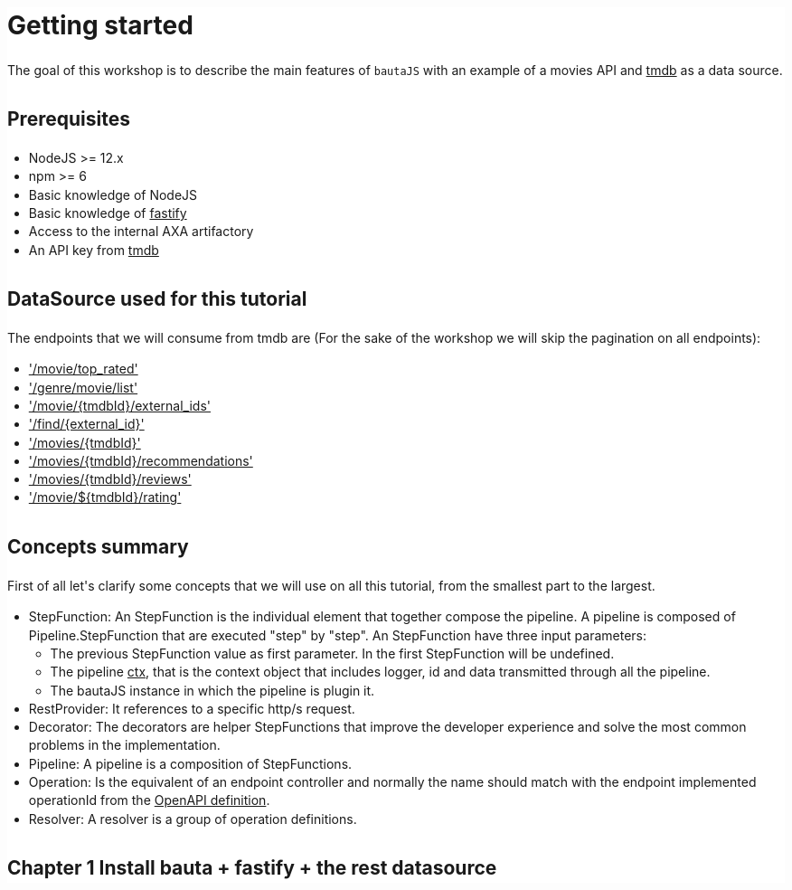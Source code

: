 # Getting started

The goal of this workshop is to describe the main features of `bautaJS` with an example of a movies API and [tmdb](https://developers.themoviedb.org/3) as a data source.

## Prerequisites
- NodeJS >= 12.x
- npm >= 6
- Basic knowledge of NodeJS
- Basic knowledge of [fastify](https://github.com/fastify/fastify)
- Access to the internal AXA artifactory
- An API key from [tmdb](https://developers.themoviedb.org/3)

## DataSource used for this tutorial

The endpoints that we will consume from tmdb are (For the sake of the workshop we will skip the pagination on all endpoints):
  - ['/movie/top_rated'](https://developers.themoviedb.org/3/movies/get-top-rated-movies)
  - ['/genre/movie/list'](https://developers.themoviedb.org/3/genres/get-movie-list)
  - ['/movie/{tmdbId}/external_ids'](https://developers.themoviedb.org/3/movies/get-movie-external-ids)
  - ['/find/{external_id}'](https://developers.themoviedb.org/3/find/find-by-id)
  - ['/movies/{tmdbId}'](https://developers.themoviedb.org/3/movies/get-movie-details)
  - ['/movies/{tmdbId}/recommendations'](https://developers.themoviedb.org/3/movies/get-movie-recommendations)
  - ['/movies/{tmdbId}/reviews'](https://developers.themoviedb.org/3/movies/get-movie-reviews)
  - ['/movie/${tmdbId}/rating'](https://developers.themoviedb.org/3/movies/rate-movie)

## Concepts summary

First of all let's clarify some concepts that we will use on all this tutorial, from the smallest part to the largest.

- StepFunction: An StepFunction is the individual element that together compose the pipeline. A pipeline is composed of Pipeline.StepFunction that are executed "step" by "step".
  An StepFunction have three input parameters:
    - The previous StepFunction value as first parameter. In the first StepFunction will be undefined.
    - The pipeline [ctx](../decorators-and-resolvers.md#Context), that is the context object that includes logger, id and data transmitted through all the pipeline.
    - The bautaJS instance in which the pipeline is plugin it.
- RestProvider: It references to a specific http/s request.
- Decorator: The decorators are helper StepFunctions that improve the developer experience and solve the most common problems in the implementation.
- Pipeline: A pipeline is a composition of StepFunctions.
- Operation: Is the equivalent of an endpoint controller and normally the name should match with the endpoint implemented operationId from the [OpenAPI definition](./movies-api.json).
- Resolver: A resolver is a group of operation definitions.

## Chapter 1 Install bauta + fastify + the rest datasource
